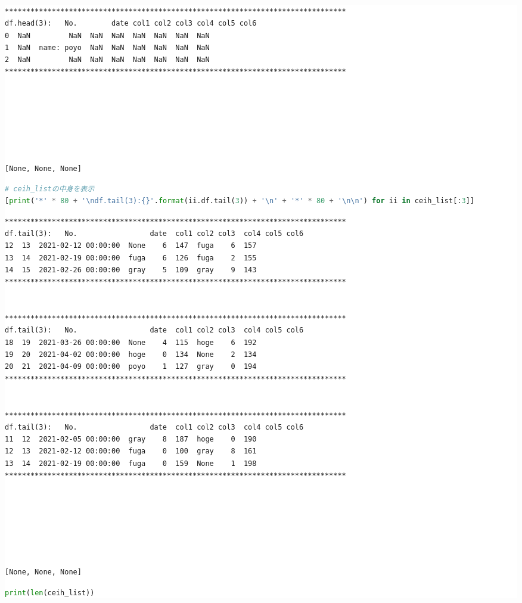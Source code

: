     
    ********************************************************************************
    df.head(3):   No.        date col1 col2 col3 col4 col5 col6
    0  NaN         NaN  NaN  NaN  NaN  NaN  NaN  NaN
    1  NaN  name: poyo  NaN  NaN  NaN  NaN  NaN  NaN
    2  NaN         NaN  NaN  NaN  NaN  NaN  NaN  NaN
    ********************************************************************************
    
    
    




    [None, None, None]




```python
# ceih_listの中身を表示
[print('*' * 80 + '\ndf.tail(3):{}'.format(ii.df.tail(3)) + '\n' + '*' * 80 + '\n\n') for ii in ceih_list[:3]]
```

    ********************************************************************************
    df.tail(3):   No.                 date  col1 col2 col3  col4 col5 col6
    12  13  2021-02-12 00:00:00  None    6  147  fuga    6  157
    13  14  2021-02-19 00:00:00  fuga    6  126  fuga    2  155
    14  15  2021-02-26 00:00:00  gray    5  109  gray    9  143
    ********************************************************************************
    
    
    ********************************************************************************
    df.tail(3):   No.                 date  col1 col2 col3  col4 col5 col6
    18  19  2021-03-26 00:00:00  None    4  115  hoge    6  192
    19  20  2021-04-02 00:00:00  hoge    0  134  None    2  134
    20  21  2021-04-09 00:00:00  poyo    1  127  gray    0  194
    ********************************************************************************
    
    
    ********************************************************************************
    df.tail(3):   No.                 date  col1 col2 col3  col4 col5 col6
    11  12  2021-02-05 00:00:00  gray    8  187  hoge    0  190
    12  13  2021-02-12 00:00:00  fuga    0  100  gray    8  161
    13  14  2021-02-19 00:00:00  fuga    0  159  None    1  198
    ********************************************************************************
    
    
    




    [None, None, None]




```python
print(len(ceih_list))
```
